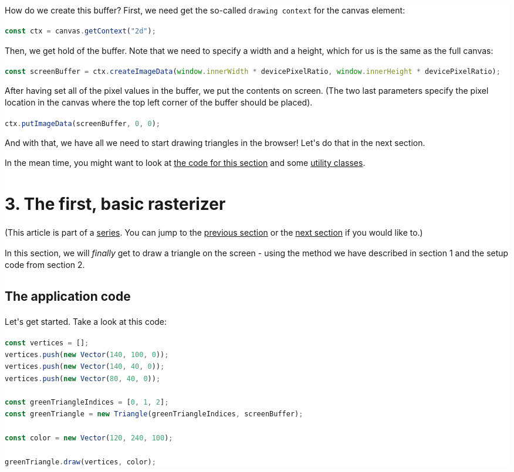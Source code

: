 How do we create this buffer? First, we need get the so-called `drawing context` for the canvas element:

```JavaScript
const ctx = canvas.getContext("2d");
```

Then, we get hold of the buffer. Note that we need to specify a width and a height, which for us is the same as the full canvas:

```JavaScript
const screenBuffer = ctx.createImageData(window.innerWidth * devicePixelRatio, window.innerHeight * devicePixelRatio);
```

After having set all of the pixel values in the buffer, we put the contents on screen. (The two last parameters specify the pixel location in the canvas where the top left corner of the buffer should be placed).

```JavaScript
ctx.putImageData(screenBuffer, 0, 0);
```

And with that, we have all we need to start drawing triangles in the browser! Let's do that in the next section.

In the mean time, you might want to look at [the code for this section](2) and some [utility classes](lib).

# 3. The first, basic rasterizer

(This article is part of a [series](#sections). You can jump to the [previous section](#2-setting-up-the-browser-to-draw-pixels) or the [next section](#4-moar-triangles-moar-problems) if you would like to.)

In this section, we will _finally_ get to draw a triangle on the screen - using the method we have described in section 1 and the setup code from section 2.

## The application code

Let's get started. Take a look at this code:

```JavaScript
const vertices = [];
vertices.push(new Vector(140, 100, 0));
vertices.push(new Vector(140, 40, 0));
vertices.push(new Vector(80, 40, 0));

const greenTriangleIndices = [0, 1, 2];
const greenTriangle = new Triangle(greenTriangleIndices, screenBuffer);

const color = new Vector(120, 240, 100);

greenTriangle.draw(vertices, color);
```
